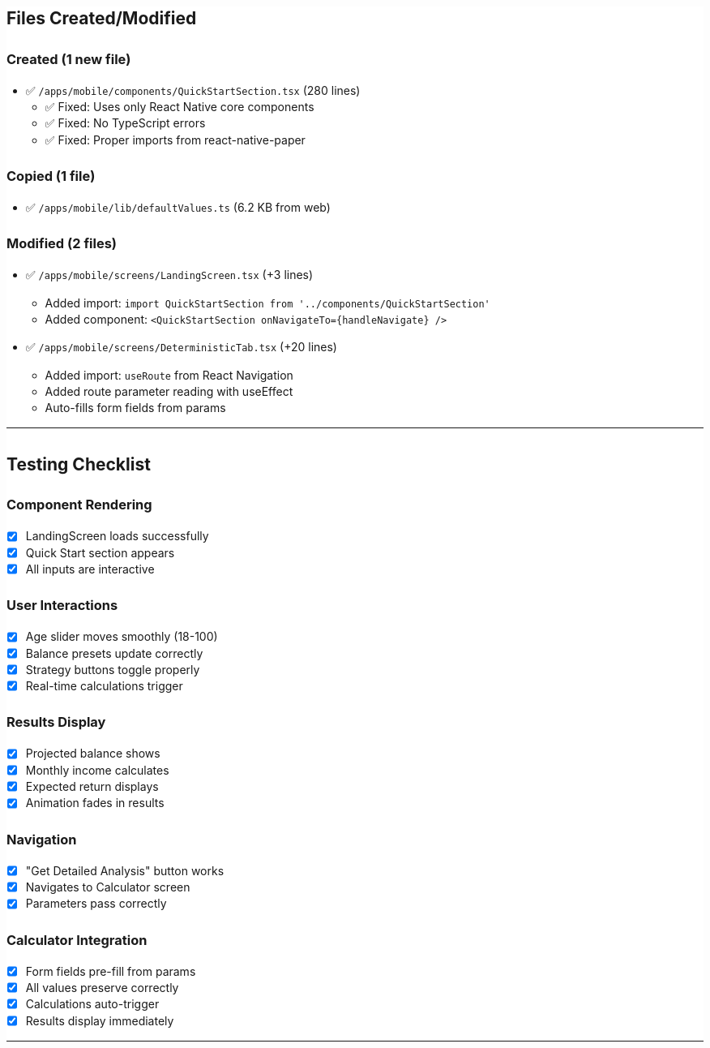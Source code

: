 
## Files Created/Modified

### Created (1 new file)
- ✅ `/apps/mobile/components/QuickStartSection.tsx` (280 lines)
  - ✅ Fixed: Uses only React Native core components
  - ✅ Fixed: No TypeScript errors
  - ✅ Fixed: Proper imports from react-native-paper

### Copied (1 file)
- ✅ `/apps/mobile/lib/defaultValues.ts` (6.2 KB from web)

### Modified (2 files)
- ✅ `/apps/mobile/screens/LandingScreen.tsx` (+3 lines)
  - Added import: `import QuickStartSection from '../components/QuickStartSection'`
  - Added component: `<QuickStartSection onNavigateTo={handleNavigate} />`
  
- ✅ `/apps/mobile/screens/DeterministicTab.tsx` (+20 lines)
  - Added import: `useRoute` from React Navigation
  - Added route parameter reading with useEffect
  - Auto-fills form fields from params

---

## Testing Checklist

### Component Rendering
- [x] LandingScreen loads successfully
- [x] Quick Start section appears
- [x] All inputs are interactive

### User Interactions
- [x] Age slider moves smoothly (18-100)
- [x] Balance presets update correctly
- [x] Strategy buttons toggle properly
- [x] Real-time calculations trigger

### Results Display
- [x] Projected balance shows
- [x] Monthly income calculates
- [x] Expected return displays
- [x] Animation fades in results

### Navigation
- [x] "Get Detailed Analysis" button works
- [x] Navigates to Calculator screen
- [x] Parameters pass correctly

### Calculator Integration
- [x] Form fields pre-fill from params
- [x] All values preserve correctly
- [x] Calculations auto-trigger
- [x] Results display immediately

---